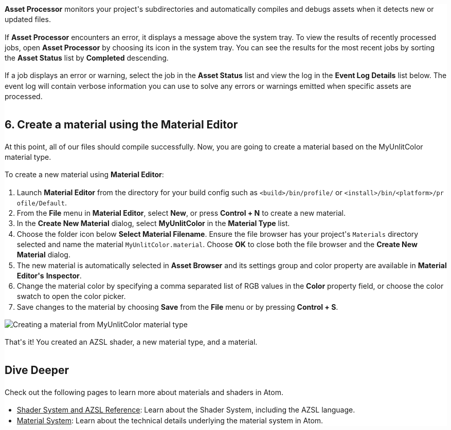 **Asset Processor** monitors your project's subdirectories and automatically compiles and debugs assets when it detects new or updated files.

If **Asset Processor** encounters an error, it displays a message above the system tray. To view the results of recently processed jobs, open **Asset Processor** by choosing its icon in the system tray. You can see the results for the most recent jobs by sorting the **Asset Status** list by **Completed** descending.

If a job displays an error or warning, select the job in the **Asset Status** list and view the log in the **Event Log Details** list below. The event log will contain verbose information you can use to solve any errors or warnings emitted when specific assets are processed.

## 6. Create a material using the Material Editor
At this point, all of our files should compile successfully. Now, you are going to create a material based on the MyUnlitColor material type. 

To create a new material using **Material Editor**: 
1. Launch **Material Editor** from the directory for your build config such as `<build>/bin/profile/` or `<install>/bin/<platform>/profile/Default`.  
2. From the **File** menu in **Material Editor**, select **New**, or press **Control + N** to create a new material.
3. In the **Create New Material** dialog, select **MyUnlitColor** in the **Material Type** list.
4. Choose the folder icon below **Select Material Filename**. Ensure the file browser has your project's `Materials` directory selected and name the material `MyUnlitColor.material`. Choose **OK** to close both the file browser and the **Create New Material** dialog.
5. The new material is automatically selected in **Asset Browser** and its settings group and color property are available in **Material Editor's** **Inspector**.
6. Change the material color by specifying a comma separated list of RGB values in the **Color** property field, or choose the color swatch to open the color picker.
7. Save changes to the material by choosing **Save** from the **File** menu or by pressing **Control + S**. 

![Creating a material from MyUnlitColor material type](/images/atom-guide/get-started/unlit-color-material.jpg)

That's it! You created an AZSL shader, a new material type, and a material. 

## Dive Deeper
Check out the following pages to learn more about materials and shaders in Atom.
- [Shader System and AZSL Reference](/docs/atom-guide/dev-guide/shaders/): Learn about the Shader System, including the AZSL language. 
- [Material System](/docs/atom-guide/dev-guide/materials/): Learn about the technical details underlying the material system in Atom. 